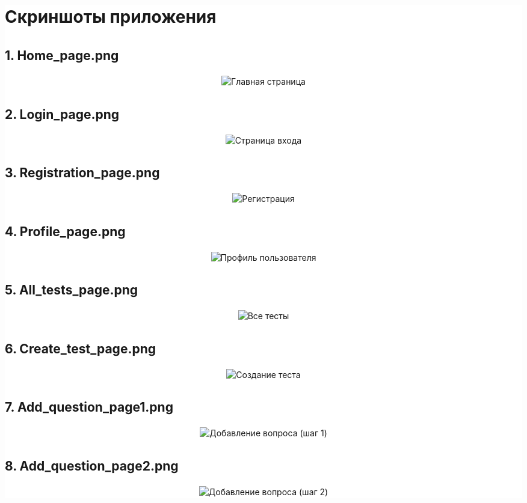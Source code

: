 # Скриншоты приложения

## 1. Home_page.png
<div align="center">
  <img src="images/Home_page.png" alt="Главная страница" width="100%"/>
</div>

## 2. Login_page.png
<div align="center">
  <img src="images/Login_page.png" alt="Страница входа" width="100%"/>
</div>

## 3. Registration_page.png
<div align="center">
  <img src="images/Registration_page.png" alt="Регистрация" width="100%"/>
</div>

## 4. Profile_page.png
<div align="center">
  <img src="images/Profile_page.png" alt="Профиль пользователя" width="100%"/>
</div>

## 5. All_tests_page.png
<div align="center">
  <img src="images/All_tests_page.png" alt="Все тесты" width="100%"/>
</div>

## 6. Create_test_page.png
<div align="center">
  <img src="images/Create_test_page.png" alt="Создание теста" width="100%"/>
</div>

## 7. Add_question_page1.png
<div align="center">
  <img src="images/Add_question_page1.png" alt="Добавление вопроса (шаг 1)" width="100%"/>
</div>

## 8. Add_question_page2.png
<div align="center">
  <img src="images/Add_question_page2.png" alt="Добавление вопроса (шаг 2)" width="100%"/>
</div>
